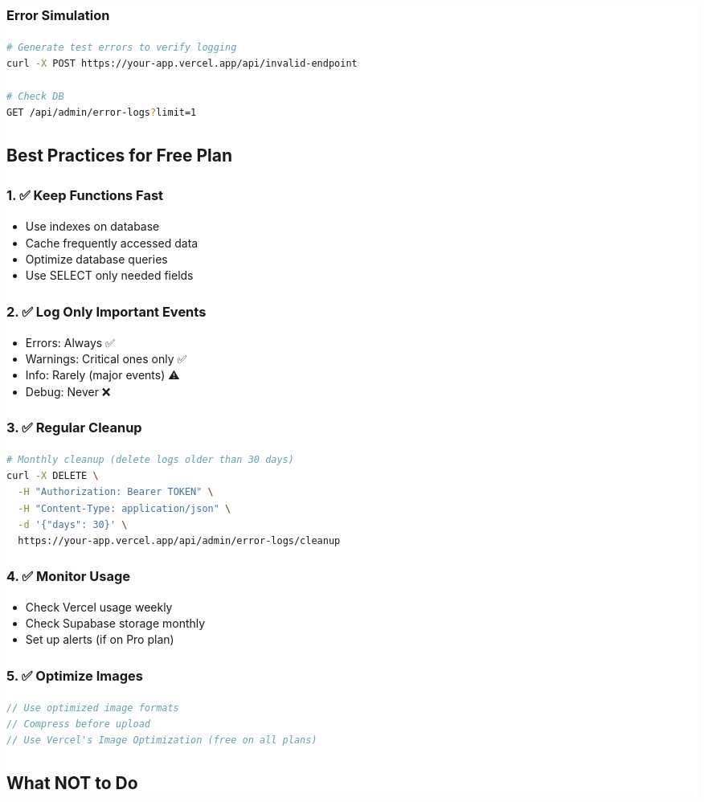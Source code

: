 ### Error Simulation

```bash
# Generate test errors to verify logging
curl -X POST https://your-app.vercel.app/api/invalid-endpoint

# Check DB
GET /api/admin/error-logs?limit=1
```

## Best Practices for Free Plan

### 1. ✅ Keep Functions Fast

- Use indexes on database
- Cache frequently accessed data
- Optimize database queries
- Use SELECT only needed fields

### 2. ✅ Log Only Important Events

- Errors: Always ✅
- Warnings: Critical ones only ✅
- Info: Rarely (major events) ⚠️
- Debug: Never ❌

### 3. ✅ Regular Cleanup

```bash
# Monthly cleanup (delete logs older than 30 days)
curl -X DELETE \
  -H "Authorization: Bearer TOKEN" \
  -H "Content-Type: application/json" \
  -d '{"days": 30}' \
  https://your-app.vercel.app/api/admin/error-logs/cleanup
```

### 4. ✅ Monitor Usage

- Check Vercel usage weekly
- Check Supabase storage monthly
- Set up alerts (if on Pro plan)

### 5. ✅ Optimize Images

```javascript
// Use optimized image formats
// Compress before upload
// Use Vercel's Image Optimization (free on all plans)
```

## What NOT to Do
